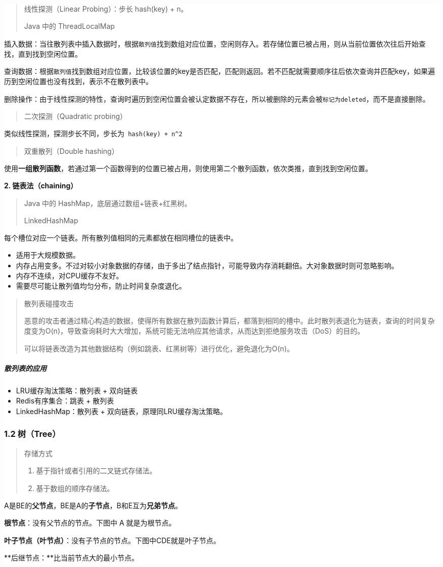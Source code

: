 > 线性探测（Linear Probing）：步长 hash(key) + n。
>
> Java 中的 ThreadLocalMap

插入数据：当往散列表中插入数据时，根据`散列值`找到数组对应位置，空闲则存入。若存储位置已被占用，则从当前位置依次往后开始查找，直到找到空闲位置。

查询数据：根据`散列值`找到数组对应位置，比较该位置的key是否匹配，匹配则返回。若不匹配就需要顺序往后依次查询并匹配key，如果遍历到空闲位置也没有找到，表示不在散列表中。

删除操作：由于线性探测的特性，查询时遍历到空闲位置会被认定数据不存在，所以被删除的元素会被`标记为deleted`，而不是直接删除。

> 二次探测（Quadratic probing）

类似线性探测，探测步长不同，步长为` hash(key) + n^2`

> 双重散列（Double hashing）

使用**一组散列函数**，若通过第一个函数得到的位置已被占用，则使用第二个散列函数，依次类推，直到找到空闲位置。

**2. 链表法（chaining）**

> Java 中的 HashMap，底层通过数组+链表+红黑树。
>
> LinkedHashMap

每个槽位对应一个链表。所有散列值相同的元素都放在相同槽位的链表中。

* 适用于大规模数据。
* 内存占用变多。不过对较小对象数据的存储，由于多出了结点指针，可能导致内存消耗翻倍。大对象数据时则可忽略影响。
* 内存不连续，对CPU缓存不友好。
* 需要尽可能让散列值均匀分布，防止时间复杂度退化。

> 散列表碰撞攻击
>
> 恶意的攻击者通过精心构造的数据，使得所有数据在散列函数计算后，都落到相同的槽中。此时散列表退化为链表，查询的时间复杂度变为O(n)，导致查询耗时大大增加，系统可能无法响应其他请求，从而达到拒绝服务攻击（DoS）的目的。
>
> 可以将链表改造为其他数据结构（例如跳表、红黑树等）进行优化，避免退化为O(n)。

##### 散列表的应用

* LRU缓存淘汰策略：散列表 + 双向链表
* Redis有序集合：跳表 + 散列表
* LinkedHashMap：散列表 + 双向链表，原理同LRU缓存淘汰策略。

### 1.2 树（Tree）

> 存储方式
>
> 1. 基于指针或者引用的二叉链式存储法。
>
> 2. 基于数组的顺序存储法。

A是BE的**父节点**，BE是A的**子节点**，B和E互为**兄弟节点**。

**根节点**：没有父节点的节点。下图中 A 就是为根节点。

**叶子节点（叶节点）**：没有子节点的节点。下图中CDE就是叶子节点。

**后继节点：**比当前节点大的最小节点。
